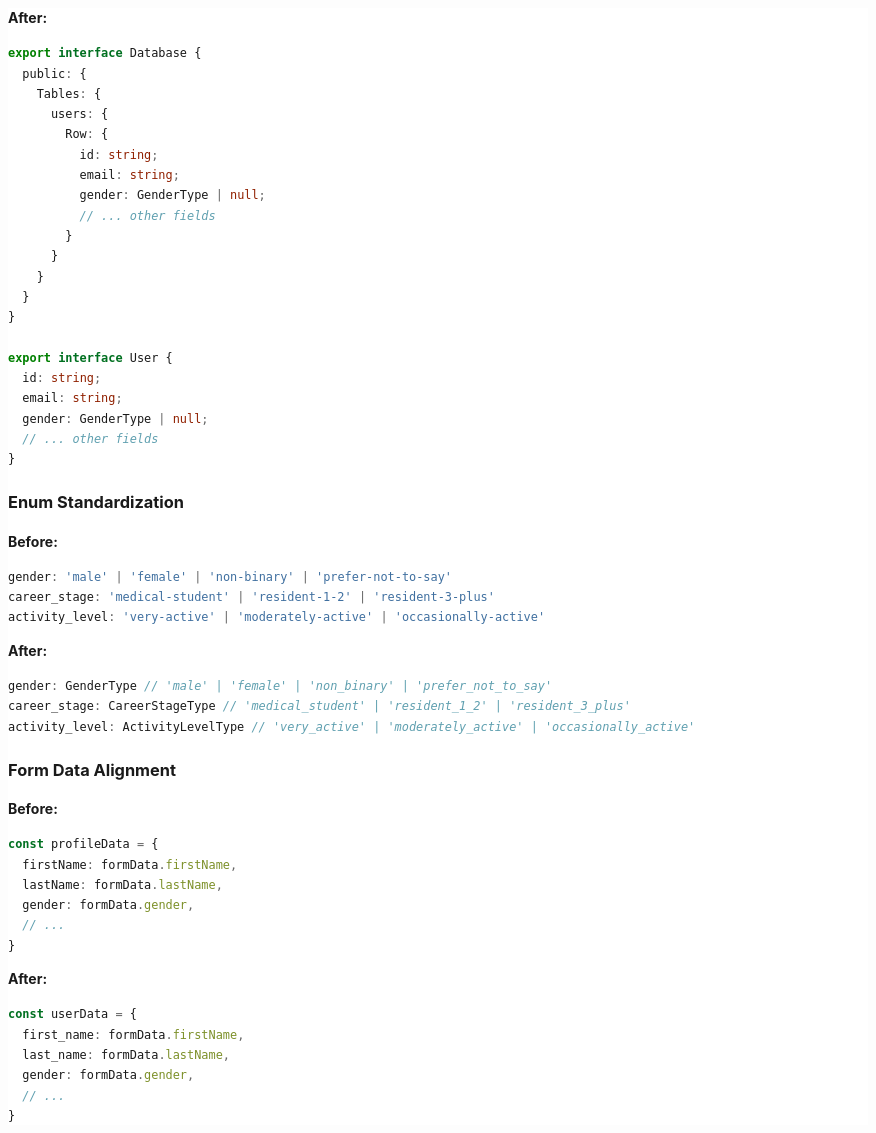 **After:**
```typescript
export interface Database {
  public: {
    Tables: {
      users: {
        Row: {
          id: string;
          email: string;
          gender: GenderType | null;
          // ... other fields
        }
      }
    }
  }
}

export interface User {
  id: string;
  email: string;
  gender: GenderType | null;
  // ... other fields
}
```

### Enum Standardization

**Before:**
```typescript
gender: 'male' | 'female' | 'non-binary' | 'prefer-not-to-say'
career_stage: 'medical-student' | 'resident-1-2' | 'resident-3-plus'
activity_level: 'very-active' | 'moderately-active' | 'occasionally-active'
```

**After:**
```typescript
gender: GenderType // 'male' | 'female' | 'non_binary' | 'prefer_not_to_say'
career_stage: CareerStageType // 'medical_student' | 'resident_1_2' | 'resident_3_plus'
activity_level: ActivityLevelType // 'very_active' | 'moderately_active' | 'occasionally_active'
```

### Form Data Alignment

**Before:**
```typescript
const profileData = {
  firstName: formData.firstName,
  lastName: formData.lastName,
  gender: formData.gender,
  // ...
}
```

**After:**
```typescript
const userData = {
  first_name: formData.firstName,
  last_name: formData.lastName,
  gender: formData.gender,
  // ...
}
```
